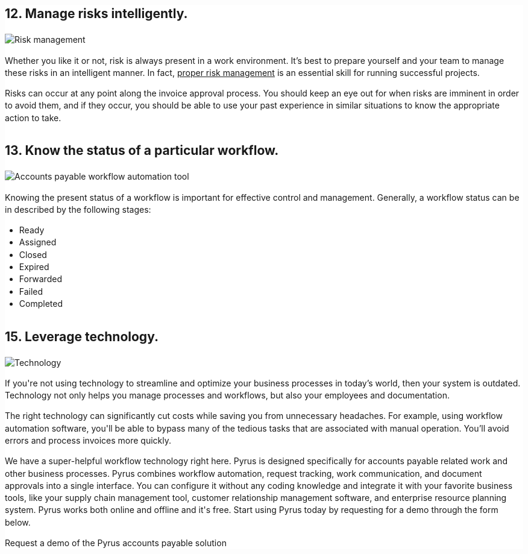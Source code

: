 ## **12\. Manage risks intelligently.**

![Risk management ](bigstock-Word-Cloud-Risk-Management-41385367-1024x728.webp)

Whether you like it or not, risk is always present in a work environment. It’s best to prepare yourself and your team to manage these risks in an intelligent manner. In fact, [proper risk management](https://bia.ca/risk-management-the-what-why-and-how/) is an essential skill for running successful projects.

Risks can occur at any point along the invoice approval process. You should keep an eye out for when risks are imminent in order to avoid them, and if they occur, you should be able to use your past experience in similar situations to know the appropriate action to take.

## **13\. Know the status of a particular workflow.**

![Accounts payable workflow automation tool ](1427170805.webp)

Knowing the present status of a workflow is important for effective control and management. Generally, a workflow status can be in described by the following stages:

- Ready
- Assigned
- Closed
- Expired
- Forwarded
- Failed
- Completed

## **15\. Leverage technology.**

![Technology ](technology-1024x653.webp)

If you're not using technology to streamline and optimize your business processes in today’s world, then your system is outdated. Technology not only helps you manage processes and workflows, but also your employees and documentation.

The right technology can significantly cut costs while saving you from unnecessary headaches. For example, using workflow automation software, you'll be able to bypass many of the tedious tasks that are associated with manual operation. You’ll avoid errors and process invoices more quickly.

We have a super-helpful workflow technology right here. Pyrus is designed specifically for accounts payable related work and other business processes. Pyrus combines workflow automation, request tracking, work communication, and document approvals into a single interface. You can configure it without any coding knowledge and integrate it with your favorite business tools, like your supply chain management tool, customer relationship management software, and enterprise resource planning system. Pyrus works both online and offline and it's free. Start using Pyrus today by requesting for a demo through the form below.

Request a demo of the Pyrus accounts payable solution